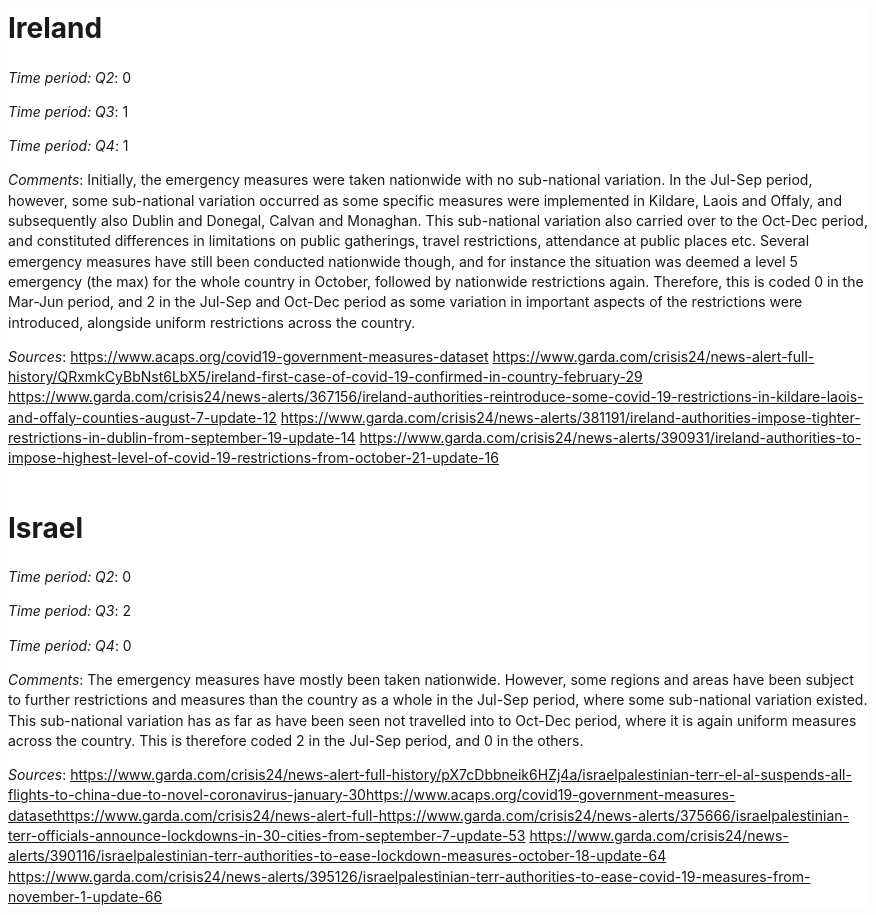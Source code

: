 

# Ireland 
*Time period: Q2*: 0

 
*Time period: Q3*: 1

 
*Time period: Q4*: 1

 

*Comments*:
 Initially, the emergency measures were taken nationwide with no sub-national variation. In the Jul-Sep period, however, some sub-national variation occurred as some specific measures were implemented in Kildare, Laois and Offaly, and subsequently also Dublin and Donegal, Calvan and Monaghan. This sub-national variation also carried over to the Oct-Dec period, and constituted differences in limitations on public gatherings, travel restrictions, attendance at public places etc. Several emergency measures have still been conducted nationwide though, and for instance the situation was deemed a level 5 emergency (the max) for the whole country in October, followed by nationwide restrictions again. Therefore, this is coded 0 in the Mar-Jun period, and 2 in the Jul-Sep and Oct-Dec period as some variation in important aspects of the restrictions were introduced, alongside uniform restrictions across the country. 

*Sources*:
 https://www.acaps.org/covid19-government-measures-dataset
https://www.garda.com/crisis24/news-alert-full-history/QRxmkCyBbNst6LbX5/ireland-first-case-of-covid-19-confirmed-in-country-february-29
https://www.garda.com/crisis24/news-alerts/367156/ireland-authorities-reintroduce-some-covid-19-restrictions-in-kildare-laois-and-offaly-counties-august-7-update-12
https://www.garda.com/crisis24/news-alerts/381191/ireland-authorities-impose-tighter-restrictions-in-dublin-from-september-19-update-14
https://www.garda.com/crisis24/news-alerts/390931/ireland-authorities-to-impose-highest-level-of-covid-19-restrictions-from-october-21-update-16



# Israel 
*Time period: Q2*: 0

 
*Time period: Q3*: 2

 
*Time period: Q4*: 0

 

*Comments*:
 The emergency measures have mostly been taken nationwide. However, some regions and areas have been subject to further restrictions and measures than the country as a whole in the Jul-Sep period, where some sub-national variation existed. This sub-national variation has as far as have been seen not travelled into to Oct-Dec period, where it is again uniform measures across the country. This is therefore coded 2 in the Jul-Sep period, and 0 in the others. 

*Sources*:
 https://www.garda.com/crisis24/news-alert-full-history/pX7cDbbneik6HZj4a/israelpalestinian-terr-el-al-suspends-all-flights-to-china-due-to-novel-coronavirus-january-30https://www.acaps.org/covid19-government-measures-datasethttps://www.garda.com/crisis24/news-alert-full-https://www.garda.com/crisis24/news-alerts/375666/israelpalestinian-terr-officials-announce-lockdowns-in-30-cities-from-september-7-update-53
https://www.garda.com/crisis24/news-alerts/390116/israelpalestinian-terr-authorities-to-ease-lockdown-measures-october-18-update-64
https://www.garda.com/crisis24/news-alerts/395126/israelpalestinian-terr-authorities-to-ease-covid-19-measures-from-november-1-update-66
